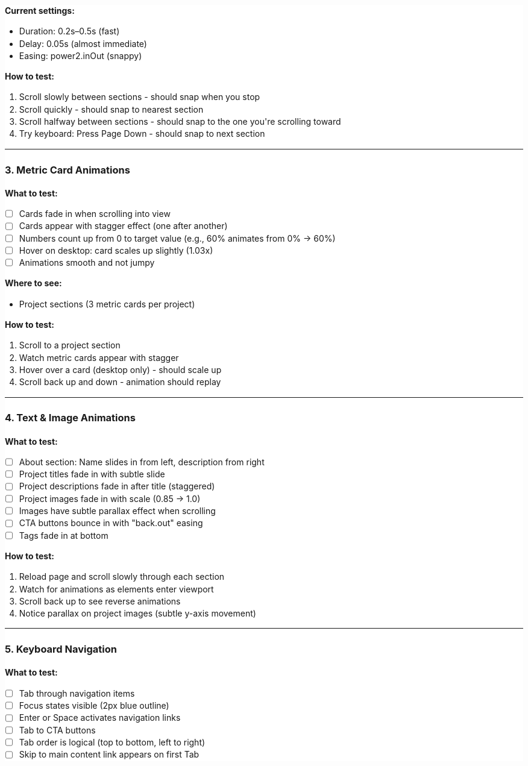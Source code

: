 **Current settings:**
- Duration: 0.2s–0.5s (fast)
- Delay: 0.05s (almost immediate)
- Easing: power2.inOut (snappy)

**How to test:**
1. Scroll slowly between sections - should snap when you stop
2. Scroll quickly - should snap to nearest section
3. Scroll halfway between sections - should snap to the one you're scrolling toward
4. Try keyboard: Press Page Down - should snap to next section

---

### 3. Metric Card Animations
**What to test:**
- [ ] Cards fade in when scrolling into view
- [ ] Cards appear with stagger effect (one after another)
- [ ] Numbers count up from 0 to target value (e.g., 60% animates from 0% → 60%)
- [ ] Hover on desktop: card scales up slightly (1.03x)
- [ ] Animations smooth and not jumpy

**Where to see:**
- Project sections (3 metric cards per project)

**How to test:**
1. Scroll to a project section
2. Watch metric cards appear with stagger
3. Hover over a card (desktop only) - should scale up
4. Scroll back up and down - animation should replay

---

### 4. Text & Image Animations
**What to test:**
- [ ] About section: Name slides in from left, description from right
- [ ] Project titles fade in with subtle slide
- [ ] Project descriptions fade in after title (staggered)
- [ ] Project images fade in with scale (0.85 → 1.0)
- [ ] Images have subtle parallax effect when scrolling
- [ ] CTA buttons bounce in with "back.out" easing
- [ ] Tags fade in at bottom

**How to test:**
1. Reload page and scroll slowly through each section
2. Watch for animations as elements enter viewport
3. Scroll back up to see reverse animations
4. Notice parallax on project images (subtle y-axis movement)

---

### 5. Keyboard Navigation
**What to test:**
- [ ] Tab through navigation items
- [ ] Focus states visible (2px blue outline)
- [ ] Enter or Space activates navigation links
- [ ] Tab to CTA buttons
- [ ] Tab order is logical (top to bottom, left to right)
- [ ] Skip to main content link appears on first Tab
